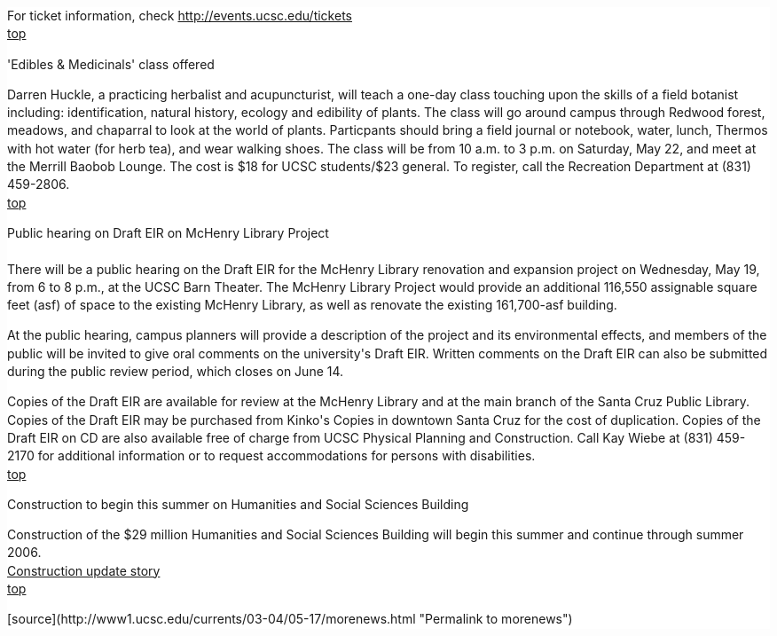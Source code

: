   For ticket information, check <a href="http://events.ucsc.edu/tickets">http://events.ucsc.edu/tickets</a><br>
  <a href="#chemers">top</a>
</p>
<p class="sectionhead">
  <a name="class" id="class"></a>'Edibles &amp; Medicinals' class offered
</p>
<p>
  Darren Huckle, a practicing herbalist and acupuncturist, will teach a one-day class touching upon the skills of a field botanist including: identification, natural history, ecology and edibility of plants. The class will go around campus through Redwood forest, meadows, and chaparral to look at the world of plants. Particpants should bring a field journal or notebook, water, lunch, Thermos with hot water (for herb tea), and wear walking shoes. The class will be from 10 a.m. to 3 p.m. on Saturday, May 22, and meet at the Merrill Baobob Lounge. The cost is $18 for UCSC students/$23 general. To register, call the Recreation Department at (831) 459-2806.<br>
  <a href="#chemers">top</a>
</p>
<p>
  <span class="sectionhead"><a name="library" id="library"></a>Public hearing on Draft EIR on McHenry Library Project<br>
  <br></span>There will be a public hearing on the Draft EIR for the McHenry Library renovation and expansion project on Wednesday, May 19, from 6 to 8 p.m., at the UCSC Barn Theater. The McHenry Library Project would provide an additional 116,550 assignable square feet (asf) of space to the existing McHenry Library, as well as renovate the existing 161,700-asf building.
</p>
<p>
  At the public hearing, campus planners will provide a description of the project and its environmental effects, and members of the public will be invited to give oral comments on the university's Draft EIR. Written comments on the Draft EIR can also be submitted during the public review period, which closes on June 14.
</p>
<p>
  Copies of the Draft EIR are available for review at the McHenry Library and at the main branch of the Santa Cruz Public Library. Copies of the Draft EIR may be purchased from Kinko's Copies in downtown Santa Cruz for the cost of duplication. Copies of the Draft EIR on CD are also available free of charge from UCSC Physical Planning and Construction. Call Kay Wiebe at (831) 459-2170 for additional information or to request accommodations for persons with disabilities.<br>
  <a href="#chemers">top</a><br>
</p>
<p class="sectionhead">
  <a name="construction" id="construction"></a>Construction to begin this summer on Humanities and Social Sciences Building
</p>
<p>
  Construction of the $29 million Humanities and Social Sciences Building will begin this summer and continue through summer 2006.<br>
  <a href="http://www.ucsc.edu/about/construction_plans.html">Construction update story</a><a href="http://www2.ucsc.edu/ppc/"><br></a><a href="#chemers">top</a><br>
</p>
<p>

</p>
[source](http://www1.ucsc.edu/currents/03-04/05-17/morenews.html "Permalink to morenews")

